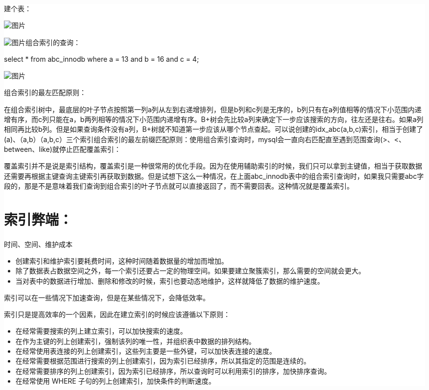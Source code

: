 建个表：

![图片](https://uploader.shimo.im/f/rt410TEEABqoz2EY.png!thumbnail)

![图片](https://uploader.shimo.im/f/0NBBA4n9D67tEjsb.png!thumbnail)组合索引的查询：

select * from abc_innodb where a = 13 and b = 16 and c = 4;

![图片](https://uploader.shimo.im/f/ZOiII6RHEAm34s6v.png!thumbnail)

组合索引的最左匹配原则：

在组合索引树中，最底层的叶子节点按照第一列a列从左到右递增排列，但是b列和c列是无序的，b列只有在a列值相等的情况下小范围内递增有序，而c列只能在a，b两列相等的情况下小范围内递增有序。B+树会先比较a列来确定下一步应该搜索的方向，往左还是往右。如果a列相同再比较b列。但是如果查询条件没有a列，B+树就不知道第一步应该从哪个节点查起。可以说创建的idx_abc(a,b,c)索引，相当于创建了(a)、（a,b）（a,b,c）三个索引组合索引的最左前缀匹配原则：使用组合索引查询时，mysql会一直向右匹配直至遇到范围查询(>、<、between、like)就停止匹配覆盖索引：

覆盖索引并不是说是索引结构，覆盖索引是一种很常用的优化手段。因为在使用辅助索引的时候，我们只可以拿到主键值，相当于获取数据还需要再根据主键查询主键索引再获取到数据。但是试想下这么一种情况，在上面abc_innodb表中的组合索引查询时，如果我只需要abc字段的，那是不是意味着我们查询到组合索引的叶子节点就可以直接返回了，而不需要回表。这种情况就是覆盖索引。

# 索引弊端：

时间、空间、维护成本

* 创建索引和维护索引要耗费时间，这种时间随着数据量的增加而增加。
* 除了数据表占数据空间之外，每一个索引还要占一定的物理空间。如果要建立聚簇索引，那么需要的空间就会更大。
* 当对表中的数据进行增加、删除和修改的时候，索引也要动态地维护，这样就降低了数据的维护速度。

索引可以在一些情况下加速查询，但是在某些情况下，会降低效率。

索引只是提高效率的一个因素，因此在建立索引的时候应该遵循以下原则：

* 在经常需要搜索的列上建立索引，可以加快搜索的速度。
* 在作为主键的列上创建索引，强制该列的唯一性，并组织表中数据的排列结构。
* 在经常使用表连接的列上创建索引，这些列主要是一些外键，可以加快表连接的速度。
* 在经常需要根据范围进行搜索的列上创建索引，因为索引已经排序，所以其指定的范围是连续的。
* 在经常需要排序的列上创建索引，因为索引已经排序，所以查询时可以利用索引的排序，加快排序查询。
* 在经常使用 WHERE 子句的列上创建索引，加快条件的判断速度。



